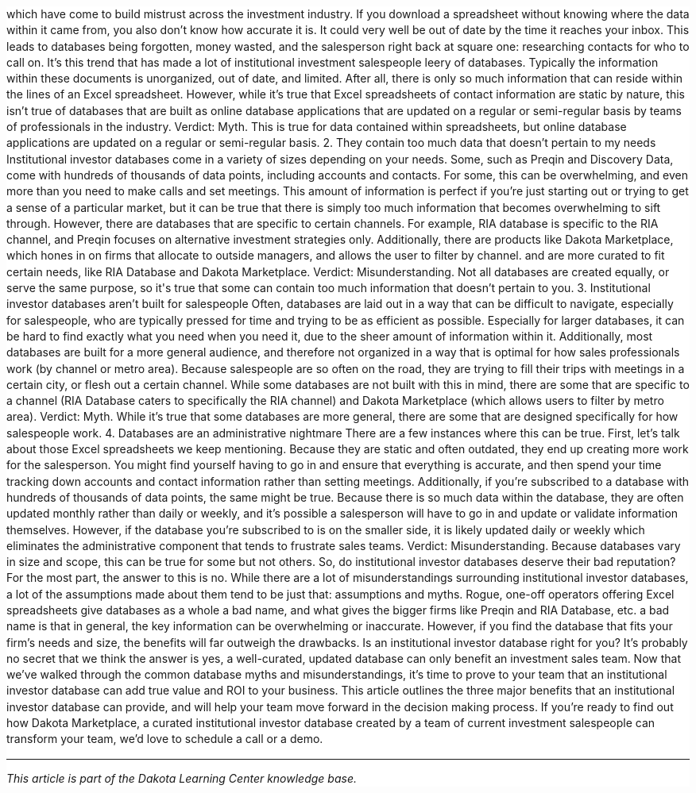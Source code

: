 which have come to build mistrust across the investment industry. If you download a spreadsheet without knowing where the data within it came from, you also don’t know how accurate it is. It could very well be out of date by the time it reaches your inbox. This leads to databases being forgotten, money wasted, and the salesperson right back at square one: researching contacts for who to call on. It’s this trend that has made a lot of institutional investment salespeople leery of databases. Typically the information within these documents is unorganized, out of date, and limited. After all, there is only so much information that can reside within the lines of an Excel spreadsheet. However, while it’s true that Excel spreadsheets of contact information are static by nature, this isn’t true of databases that are built as online database applications that are updated on a regular or semi-regular basis by teams of professionals in the industry. Verdict: Myth. This is true for data contained within spreadsheets, but online database applications are updated on a regular or semi-regular basis. 2. They contain too much data that doesn’t pertain to my needs Institutional investor databases come in a variety of sizes depending on your needs. Some, such as Preqin and Discovery Data, come with hundreds of thousands of data points, including accounts and contacts. For some, this can be overwhelming, and even more than you need to make calls and set meetings. This amount of information is perfect if you’re just starting out or trying to get a sense of a particular market, but it can be true that there is simply too much information that becomes overwhelming to sift through. However, there are databases that are specific to certain channels. For example, RIA database is specific to the RIA channel, and Preqin focuses on alternative investment strategies only. Additionally, there are products like Dakota Marketplace, which hones in on firms that allocate to outside managers, and allows the user to filter by channel. and are more curated to fit certain needs, like RIA Database and Dakota Marketplace. Verdict: Misunderstanding. Not all databases are created equally, or serve the same purpose, so it's true that some can contain too much information that doesn’t pertain to you. 3. Institutional investor databases aren’t built for salespeople Often, databases are laid out in a way that can be difficult to navigate, especially for salespeople, who are typically pressed for time and trying to be as efficient as possible. Especially for larger databases, it can be hard to find exactly what you need when you need it, due to the sheer amount of information within it. Additionally, most databases are built for a more general audience, and therefore not organized in a way that is optimal for how sales professionals work (by channel or metro area). Because salespeople are so often on the road, they are trying to fill their trips with meetings in a certain city, or flesh out a certain channel. While some databases are not built with this in mind, there are some that are specific to a channel (RIA Database caters to specifically the RIA channel) and Dakota Marketplace (which allows users to filter by metro area). Verdict: Myth. While it’s true that some databases are more general, there are some that are designed specifically for how salespeople work. 4. Databases are an administrative nightmare There are a few instances where this can be true. First, let’s talk about those Excel spreadsheets we keep mentioning. Because they are static and often outdated, they end up creating more work for the salesperson. You might find yourself having to go in and ensure that everything is accurate, and then spend your time tracking down accounts and contact information rather than setting meetings. Additionally, if you’re subscribed to a database with hundreds of thousands of data points, the same might be true. Because there is so much data within the database, they are often updated monthly rather than daily or weekly, and it’s possible a salesperson will have to go in and update or validate information themselves. However, if the database you’re subscribed to is on the smaller side, it is likely updated daily or weekly which eliminates the administrative component that tends to frustrate sales teams. Verdict: Misunderstanding. Because databases vary in size and scope, this can be true for some but not others. So, do institutional investor databases deserve their bad reputation? For the most part, the answer to this is no. While there are a lot of misunderstandings surrounding institutional investor databases, a lot of the assumptions made about them tend to be just that: assumptions and myths. Rogue, one-off operators offering Excel spreadsheets give databases as a whole a bad name, and what gives the bigger firms like Preqin and RIA Database, etc. a bad name is that in general, the key information can be overwhelming or inaccurate. However, if you find the database that fits your firm’s needs and size, the benefits will far outweigh the drawbacks. Is an institutional investor database right for you? It’s probably no secret that we think the answer is yes, a well-curated, updated database can only benefit an investment sales team. Now that we’ve walked through the common database myths and misunderstandings, it’s time to prove to your team that an institutional investor database can add true value and ROI to your business. This article outlines the three major benefits that an institutional investor database can provide, and will help your team move forward in the decision making process. If you’re ready to find out how Dakota Marketplace, a curated institutional investor database created by a team of current investment salespeople can transform your team, we’d love to schedule a call or a demo.

---

*This article is part of the Dakota Learning Center knowledge base.*